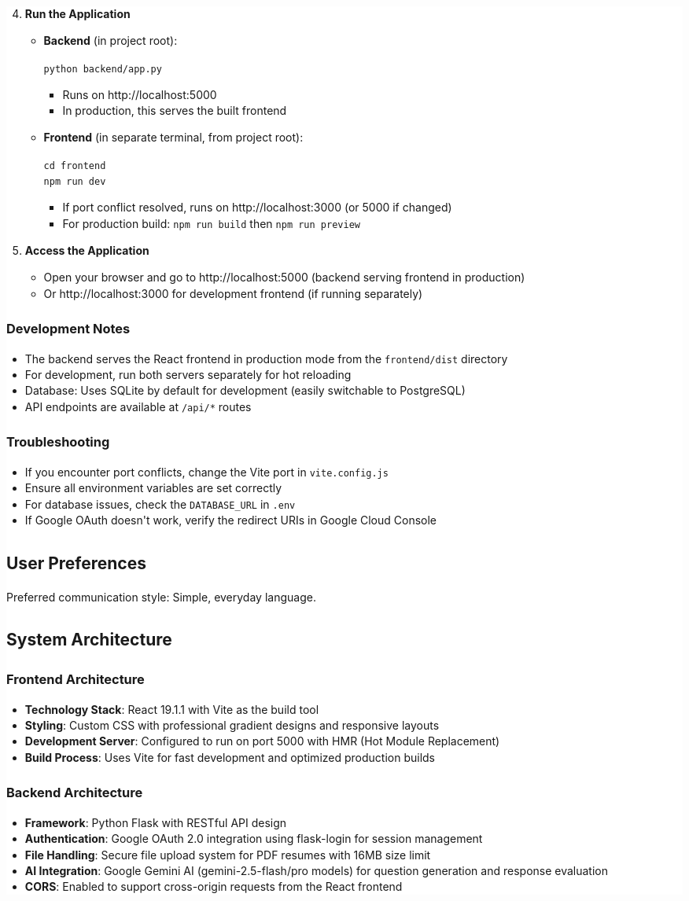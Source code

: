 4. **Run the Application**
   - **Backend** (in project root):
     ```
     python backend/app.py
     ```
     - Runs on http://localhost:5000
     - In production, this serves the built frontend

   - **Frontend** (in separate terminal, from project root):
     ```
     cd frontend
     npm run dev
     ```
     - If port conflict resolved, runs on http://localhost:3000 (or 5000 if changed)
     - For production build: `npm run build` then `npm run preview`

5. **Access the Application**
   - Open your browser and go to http://localhost:5000 (backend serving frontend in production)
   - Or http://localhost:3000 for development frontend (if running separately)

### Development Notes
- The backend serves the React frontend in production mode from the `frontend/dist` directory
- For development, run both servers separately for hot reloading
- Database: Uses SQLite by default for development (easily switchable to PostgreSQL)
- API endpoints are available at `/api/*` routes

### Troubleshooting
- If you encounter port conflicts, change the Vite port in `vite.config.js`
- Ensure all environment variables are set correctly
- For database issues, check the `DATABASE_URL` in `.env`
- If Google OAuth doesn't work, verify the redirect URIs in Google Cloud Console

## User Preferences

Preferred communication style: Simple, everyday language.

## System Architecture

### Frontend Architecture
- **Technology Stack**: React 19.1.1 with Vite as the build tool
- **Styling**: Custom CSS with professional gradient designs and responsive layouts
- **Development Server**: Configured to run on port 5000 with HMR (Hot Module Replacement)
- **Build Process**: Uses Vite for fast development and optimized production builds

### Backend Architecture
- **Framework**: Python Flask with RESTful API design
- **Authentication**: Google OAuth 2.0 integration using flask-login for session management
- **File Handling**: Secure file upload system for PDF resumes with 16MB size limit
- **AI Integration**: Google Gemini AI (gemini-2.5-flash/pro models) for question generation and response evaluation
- **CORS**: Enabled to support cross-origin requests from the React frontend
